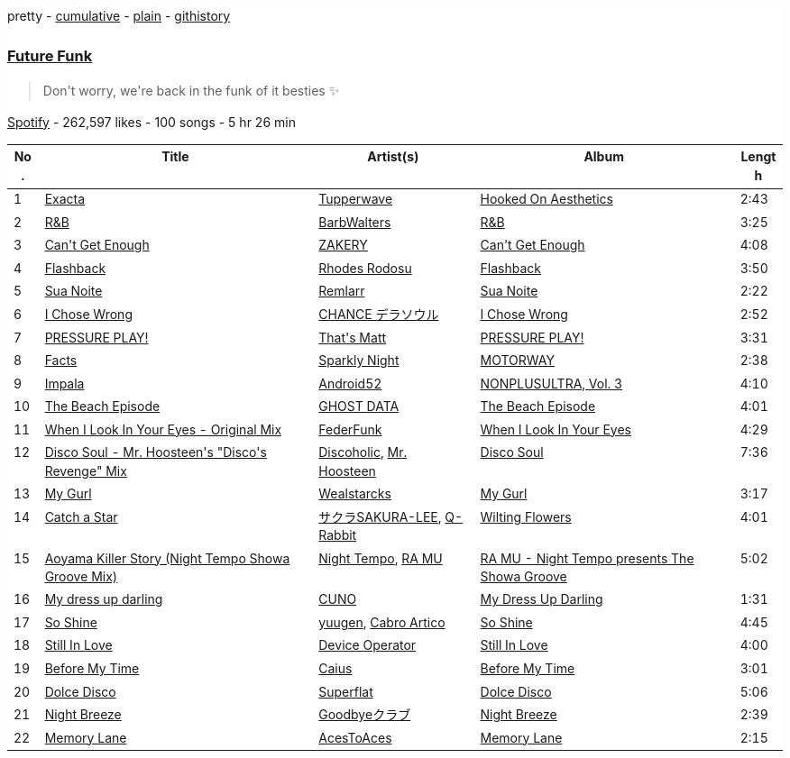 pretty - [cumulative](/playlists/cumulative/37i9dQZF1DXbjGYBfEmjR5.md) - [plain](/playlists/plain/37i9dQZF1DXbjGYBfEmjR5) - [githistory](https://github.githistory.xyz/mackorone/spotify-playlist-archive/blob/main/playlists/plain/37i9dQZF1DXbjGYBfEmjR5)

### [Future Funk](https://open.spotify.com/playlist/37i9dQZF1DXbjGYBfEmjR5)

> Don't worry, we're back in the funk of it besties ✨

[Spotify](https://open.spotify.com/user/spotify) - 262,597 likes - 100 songs - 5 hr 26 min

| No. | Title | Artist(s) | Album | Length |
|---|---|---|---|---|
| 1 | [Exacta](https://open.spotify.com/track/05aRMsnObR7SdMQwxxJvHv) | [Tupperwave](https://open.spotify.com/artist/5jVWik9dHly6LQnh2pJJiO) | [Hooked On Aesthetics](https://open.spotify.com/album/2Uadv8pQQjvkAK77xgRB5u) | 2:43 |
| 2 | [R&B](https://open.spotify.com/track/2FGT4Tpk5M9qO2nBHpNE6R) | [BarbWalters](https://open.spotify.com/artist/5PyZeODg7q5TGXZfuQEcOj) | [R&B](https://open.spotify.com/album/7FlTwgH1CA7Yqpz2zUku1z) | 3:25 |
| 3 | [Can't Get Enough](https://open.spotify.com/track/0aIiMCOToNB5tlPBUYVsiA) | [ZAKERY](https://open.spotify.com/artist/1cuL5MwLZMsu4JWDz9Hf1k) | [Can't Get Enough](https://open.spotify.com/album/5TwC2I5mU6lD8meqxB3Yw0) | 4:08 |
| 4 | [Flashback](https://open.spotify.com/track/62jdesXaWtAVtMK75zJn4h) | [Rhodes Rodosu](https://open.spotify.com/artist/0CxvNc5GFnCv9UXiu5mreJ) | [Flashback](https://open.spotify.com/album/4cJIQxksyH35ZHHZuWRkQd) | 3:50 |
| 5 | [Sua Noite](https://open.spotify.com/track/1F2LUInQ9RwsTShO88HFYH) | [Remlarr](https://open.spotify.com/artist/5nCSKWO1cpFa0U4YTS5AJQ) | [Sua Noite](https://open.spotify.com/album/6YXNb4NfVrdQn0aKnW7sEx) | 2:22 |
| 6 | [I Chose Wrong](https://open.spotify.com/track/6lSrgTxyF9XgyLuNByH7Vm) | [CHANCE デラソウル](https://open.spotify.com/artist/2hK0A1hY8plZiE4gQ0HAmh) | [I Chose Wrong](https://open.spotify.com/album/2OvhrwlcSZ8xGT0jsB0ikE) | 2:52 |
| 7 | [PRESSURE PLAY!](https://open.spotify.com/track/2mghQDtF5ilXk1yrESu8dD) | [That's Matt](https://open.spotify.com/artist/0JLZmhpMl3U0XsZYKaJfCo) | [PRESSURE PLAY!](https://open.spotify.com/album/7emGsLmLXHdPMDY0qexcyf) | 3:31 |
| 8 | [Facts](https://open.spotify.com/track/3M5MnYR9xqcnSMWJqyYZNF) | [Sparkly Night](https://open.spotify.com/artist/7Emv7WrAiyGM2aqa9Lm0QN) | [MOTORWAY](https://open.spotify.com/album/0e0HcWdJIS3zWPlyw5t5wQ) | 2:38 |
| 9 | [Impala](https://open.spotify.com/track/2MyhQXOxGt8X0kKUzHV5dw) | [Android52](https://open.spotify.com/artist/3D4WFT29xe0sfSkXNvpmRG) | [NONPLUSULTRA, Vol\. 3](https://open.spotify.com/album/2jgkMcesIlajgbaVDfaA0H) | 4:10 |
| 10 | [The Beach Episode](https://open.spotify.com/track/3RndwYA9WJBU66zcqbO0nn) | [GHOST DATA](https://open.spotify.com/artist/042mLfOBpH8OoX8A6sUYhf) | [The Beach Episode](https://open.spotify.com/album/3BdhPzfJtbh21UgnEyFZd9) | 4:01 |
| 11 | [When I Look In Your Eyes \- Original Mix](https://open.spotify.com/track/2TsEwTxQTyGRmHBPtNJnmG) | [FederFunk](https://open.spotify.com/artist/4fLtM8j2nBAfMjfE9SqxG9) | [When I Look In Your Eyes](https://open.spotify.com/album/0ocpSL2TppgTpNHWdLOj6K) | 4:29 |
| 12 | [Disco Soul \- Mr\. Hoosteen's "Disco's Revenge" Mix](https://open.spotify.com/track/79V22C8lQvcYQMWtZgBzeo) | [Discoholic](https://open.spotify.com/artist/0dhFlSAQyzPQHUx7hel6cW), [Mr\. Hoosteen](https://open.spotify.com/artist/7CKVr2XbCTLoGfc0l4wuoH) | [Disco Soul](https://open.spotify.com/album/52D8ESbEYlQw75nStkEone) | 7:36 |
| 13 | [My Gurl](https://open.spotify.com/track/0ZSDS6ZUAIDyXzCiS7xfuH) | [Wealstarcks](https://open.spotify.com/artist/5wTQg4WsivNx3LwPoM50Af) | [My Gurl](https://open.spotify.com/album/0PUnDsNY0lq6ua4LC6dwik) | 3:17 |
| 14 | [Catch a Star](https://open.spotify.com/track/7sbcpdn8uY6eQAB12MpuDw) | [サクラSAKURA\-LEE](https://open.spotify.com/artist/7JKnqDyLGxoq9k6WjT24oB), [Q\-Rabbit](https://open.spotify.com/artist/2Psm6xHDNxNYTsVRJOhZcF) | [Wilting Flowers](https://open.spotify.com/album/5flQrELjpz0cGeLZbm0qfR) | 4:01 |
| 15 | [Aoyama Killer Story \(Night Tempo Showa Groove Mix\)](https://open.spotify.com/track/08Q3YDJYVho2ImOhGc2AY5) | [Night Tempo](https://open.spotify.com/artist/76B4kqqCUdVdAo9AG5LNWF), [RA MU](https://open.spotify.com/artist/6SDnPouFAKtGxLzdb3cNW5) | [RA MU \- Night Tempo presents The Showa Groove](https://open.spotify.com/album/5RfPeFBeSWOoTWdt4c0McX) | 5:02 |
| 16 | [My dress up darling](https://open.spotify.com/track/42OcyqIvupgBdlxRTEvcHJ) | [CUNO](https://open.spotify.com/artist/24ngn3sTjUYrsvuQcZXPVX) | [My Dress Up Darling](https://open.spotify.com/album/3MNH3MqPhzH2wSPpgf1yPP) | 1:31 |
| 17 | [So Shine](https://open.spotify.com/track/3JSpcP0lrONHMgJ10gDLA3) | [yuugen](https://open.spotify.com/artist/6mDNmNWQKIKUWljumIkr9J), [Cabro Artico](https://open.spotify.com/artist/5huvMR3cKA742B48zzJP7e) | [So Shine](https://open.spotify.com/album/7muNCcZrCbKG6454ocvqnR) | 4:45 |
| 18 | [Still In Love](https://open.spotify.com/track/30Z6L9BqTFa8a6OT3kqt8f) | [Device Operator](https://open.spotify.com/artist/0WgvFxGODaEBXwRSSprC9C) | [Still In Love](https://open.spotify.com/album/19nBuVpy1ejLyn8NjX2UR0) | 4:00 |
| 19 | [Before My Time](https://open.spotify.com/track/0mSKOjc2tvbAxw0agk2WrP) | [Caius](https://open.spotify.com/artist/4IQxLwHL2e8JRPQ1kbMuwi) | [Before My Time](https://open.spotify.com/album/0GMBFZ8LFLksl9uQyPyd6b) | 3:01 |
| 20 | [Dolce Disco](https://open.spotify.com/track/1XL3rz2fBi5XHxx8Th0mPt) | [Superflat](https://open.spotify.com/artist/5b4stUHH8NXrg63fgtzbT0) | [Dolce Disco](https://open.spotify.com/album/2L2h8FvxKSp2RD11TUmg4j) | 5:06 |
| 21 | [Night Breeze](https://open.spotify.com/track/0R34Osq510hrCZWMyJsPQr) | [Goodbyeクラブ](https://open.spotify.com/artist/1jYGl03ivv5AgLZUtVepCT) | [Night Breeze](https://open.spotify.com/album/0DP91pYbyeRvFEsNDZno9D) | 2:39 |
| 22 | [Memory Lane](https://open.spotify.com/track/5QOhIyCkKcHzBSHLHZaF39) | [AcesToAces](https://open.spotify.com/artist/5jUNfG1LEuOJnesLjHDUsr) | [Memory Lane](https://open.spotify.com/album/7d1HSAZOAfCzvOXjriOuVf) | 2:15 |